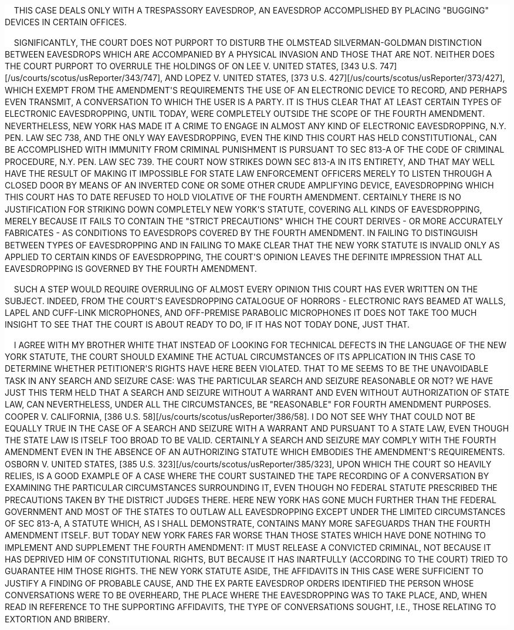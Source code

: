     THIS CASE DEALS ONLY WITH A TRESPASSORY EAVESDROP, AN EAVESDROP ACCOMPLISHED BY PLACING "BUGGING" DEVICES IN CERTAIN OFFICES.

    SIGNIFICANTLY, THE COURT DOES NOT PURPORT TO DISTURB THE OLMSTEAD SILVERMAN-GOLDMAN DISTINCTION BETWEEN EAVESDROPS WHICH ARE ACCOMPANIED BY A PHYSICAL INVASION AND THOSE THAT ARE NOT.  NEITHER DOES THE COURT PURPORT TO OVERRULE THE HOLDINGS OF ON LEE V. UNITED STATES, [343 U.S. 747][/us/courts/scotus/usReporter/343/747], AND LOPEZ V. UNITED STATES, [373 U.S. 427][/us/courts/scotus/usReporter/373/427], WHICH EXEMPT FROM THE AMENDMENT'S REQUIREMENTS THE USE OF AN ELECTRONIC DEVICE TO RECORD, AND PERHAPS EVEN TRANSMIT, A CONVERSATION TO WHICH THE USER IS A PARTY.  IT IS THUS CLEAR THAT AT LEAST CERTAIN TYPES OF ELECTRONIC EAVESDROPPING, UNTIL TODAY, WERE COMPLETELY OUTSIDE THE SCOPE OF THE FOURTH AMENDMENT.  NEVERTHELESS, NEW YORK HAS MADE IT A CRIME TO ENGAGE IN ALMOST ANY KIND OF ELECTRONIC EAVESDROPPING, N.Y. PEN.  LAW SEC 738, AND THE ONLY WAY EAVESDROPPING, EVEN THE KIND THIS COURT HAS HELD CONSTITUTIONAL, CAN BE ACCOMPLISHED WITH IMMUNITY FROM CRIMINAL PUNISHMENT IS PURSUANT TO SEC 813-A OF THE CODE OF CRIMINAL PROCEDURE, N.Y. PEN.  LAW SEC 739.  THE COURT NOW STRIKES DOWN SEC 813-A IN ITS ENTIRETY, AND THAT MAY WELL HAVE THE RESULT OF MAKING IT IMPOSSIBLE FOR STATE LAW ENFORCEMENT OFFICERS MERELY TO LISTEN THROUGH A CLOSED DOOR BY MEANS OF AN INVERTED CONE OR SOME OTHER CRUDE AMPLIFYING DEVICE, EAVESDROPPING WHICH THIS COURT HAS TO DATE REFUSED TO HOLD VIOLATIVE OF THE FOURTH AMENDMENT.  CERTAINLY THERE IS NO JUSTIFICATION FOR STRIKING DOWN COMPLETELY NEW YORK'S STATUTE, COVERING ALL KINDS OF EAVESDROPPING, MERELY BECAUSE IT FAILS TO CONTAIN THE "STRICT PRECAUTIONS" WHICH THE COURT DERIVES - OR MORE ACCURATELY FABRICATES - AS CONDITIONS TO EAVESDROPS COVERED BY THE FOURTH AMENDMENT.  IN FAILING TO DISTINGUISH BETWEEN TYPES OF EAVESDROPPING AND IN FAILING TO MAKE CLEAR THAT THE NEW YORK STATUTE IS INVALID ONLY AS APPLIED TO CERTAIN KINDS OF EAVESDROPPING, THE COURT'S OPINION LEAVES THE DEFINITE IMPRESSION THAT ALL EAVESDROPPING IS GOVERNED BY THE FOURTH AMENDMENT.

    SUCH A STEP WOULD REQUIRE OVERRULING OF ALMOST EVERY OPINION THIS COURT HAS EVER WRITTEN ON THE SUBJECT.  INDEED, FROM THE COURT'S EAVESDROPPING CATALOGUE OF HORRORS - ELECTRONIC RAYS BEAMED AT WALLS, LAPEL AND CUFF-LINK MICROPHONES, AND OFF-PREMISE PARABOLIC MICROPHONES IT DOES NOT TAKE TOO MUCH INSIGHT TO SEE THAT THE COURT IS ABOUT READY TO DO, IF IT HAS NOT TODAY DONE, JUST THAT.

    I AGREE WITH MY BROTHER WHITE THAT INSTEAD OF LOOKING FOR TECHNICAL DEFECTS IN THE LANGUAGE OF THE NEW YORK STATUTE, THE COURT SHOULD EXAMINE THE ACTUAL CIRCUMSTANCES OF ITS APPLICATION IN THIS CASE TO DETERMINE WHETHER PETITIONER'S RIGHTS HAVE HERE BEEN VIOLATED.  THAT TO ME SEEMS TO BE THE UNAVOIDABLE TASK IN ANY SEARCH AND SEIZURE CASE: WAS THE PARTICULAR SEARCH AND SEIZURE REASONABLE OR NOT?  WE HAVE JUST THIS TERM HELD THAT A SEARCH AND SEIZURE WITHOUT A WARRANT AND EVEN WITHOUT AUTHORIZATION OF STATE LAW, CAN NEVERTHELESS, UNDER ALL THE CIRCUMSTANCES, BE "REASONABLE" FOR FOURTH AMENDMENT PURPOSES.  COOPER V. CALIFORNIA, [386 U.S. 58][/us/courts/scotus/usReporter/386/58].  I DO NOT SEE WHY THAT COULD NOT BE EQUALLY TRUE IN THE CASE OF A SEARCH AND SEIZURE WITH A WARRANT AND PURSUANT TO A STATE LAW, EVEN THOUGH THE STATE LAW IS ITSELF TOO BROAD TO BE VALID.  CERTAINLY A SEARCH AND SEIZURE MAY COMPLY WITH THE FOURTH AMENDMENT EVEN IN THE ABSENCE OF AN AUTHORIZING STATUTE WHICH EMBODIES THE AMENDMENT'S REQUIREMENTS.  OSBORN V. UNITED STATES, [385 U.S. 323][/us/courts/scotus/usReporter/385/323], UPON WHICH THE COURT SO HEAVILY RELIES, IS A GOOD EXAMPLE OF A CASE WHERE THE COURT SUSTAINED THE TAPE RECORDING OF A CONVERSATION BY EXAMINING THE PARTICULAR CIRCUMSTANCES SURROUNDING IT, EVEN THOUGH NO FEDERAL STATUTE PRESCRIBED THE PRECAUTIONS TAKEN BY THE DISTRICT JUDGES THERE.  HERE NEW YORK HAS GONE MUCH FURTHER THAN THE FEDERAL GOVERNMENT AND MOST OF THE STATES TO OUTLAW ALL EAVESDROPPING EXCEPT UNDER THE LIMITED CIRCUMSTANCES OF SEC 813-A, A STATUTE WHICH, AS I SHALL DEMONSTRATE, CONTAINS MANY MORE SAFEGUARDS THAN THE FOURTH AMENDMENT ITSELF.  BUT TODAY NEW YORK FARES FAR WORSE THAN THOSE STATES WHICH HAVE DONE NOTHING TO IMPLEMENT AND SUPPLEMENT THE FOURTH AMENDMENT: IT MUST RELEASE A CONVICTED CRIMINAL, NOT BECAUSE IT HAS DEPRIVED HIM OF CONSTITUTIONAL RIGHTS, BUT BECAUSE IT HAS INARTFULLY (ACCORDING TO THE COURT) TRIED TO GUARANTEE HIM THOSE RIGHTS.  THE NEW YORK STATUTE ASIDE, THE AFFIDAVITS IN THIS CASE WERE SUFFICIENT TO JUSTIFY A FINDING OF PROBABLE CAUSE, AND THE EX PARTE EAVESDROP ORDERS IDENTIFIED THE PERSON WHOSE CONVERSATIONS WERE TO BE OVERHEARD, THE PLACE WHERE THE EAVESDROPPING WAS TO TAKE PLACE, AND, WHEN READ IN REFERENCE TO THE SUPPORTING AFFIDAVITS, THE TYPE OF CONVERSATIONS SOUGHT, I.E., THOSE RELATING TO EXTORTION AND BRIBERY.
